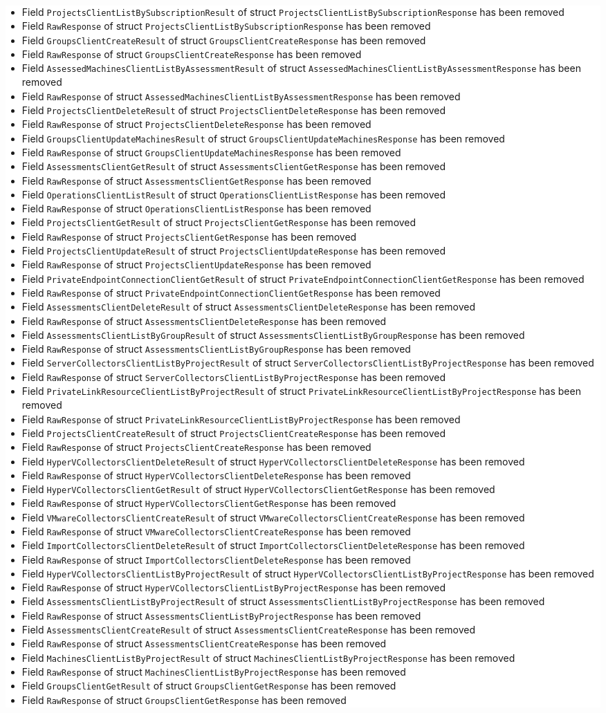 - Field `ProjectsClientListBySubscriptionResult` of struct `ProjectsClientListBySubscriptionResponse` has been removed
- Field `RawResponse` of struct `ProjectsClientListBySubscriptionResponse` has been removed
- Field `GroupsClientCreateResult` of struct `GroupsClientCreateResponse` has been removed
- Field `RawResponse` of struct `GroupsClientCreateResponse` has been removed
- Field `AssessedMachinesClientListByAssessmentResult` of struct `AssessedMachinesClientListByAssessmentResponse` has been removed
- Field `RawResponse` of struct `AssessedMachinesClientListByAssessmentResponse` has been removed
- Field `ProjectsClientDeleteResult` of struct `ProjectsClientDeleteResponse` has been removed
- Field `RawResponse` of struct `ProjectsClientDeleteResponse` has been removed
- Field `GroupsClientUpdateMachinesResult` of struct `GroupsClientUpdateMachinesResponse` has been removed
- Field `RawResponse` of struct `GroupsClientUpdateMachinesResponse` has been removed
- Field `AssessmentsClientGetResult` of struct `AssessmentsClientGetResponse` has been removed
- Field `RawResponse` of struct `AssessmentsClientGetResponse` has been removed
- Field `OperationsClientListResult` of struct `OperationsClientListResponse` has been removed
- Field `RawResponse` of struct `OperationsClientListResponse` has been removed
- Field `ProjectsClientGetResult` of struct `ProjectsClientGetResponse` has been removed
- Field `RawResponse` of struct `ProjectsClientGetResponse` has been removed
- Field `ProjectsClientUpdateResult` of struct `ProjectsClientUpdateResponse` has been removed
- Field `RawResponse` of struct `ProjectsClientUpdateResponse` has been removed
- Field `PrivateEndpointConnectionClientGetResult` of struct `PrivateEndpointConnectionClientGetResponse` has been removed
- Field `RawResponse` of struct `PrivateEndpointConnectionClientGetResponse` has been removed
- Field `AssessmentsClientDeleteResult` of struct `AssessmentsClientDeleteResponse` has been removed
- Field `RawResponse` of struct `AssessmentsClientDeleteResponse` has been removed
- Field `AssessmentsClientListByGroupResult` of struct `AssessmentsClientListByGroupResponse` has been removed
- Field `RawResponse` of struct `AssessmentsClientListByGroupResponse` has been removed
- Field `ServerCollectorsClientListByProjectResult` of struct `ServerCollectorsClientListByProjectResponse` has been removed
- Field `RawResponse` of struct `ServerCollectorsClientListByProjectResponse` has been removed
- Field `PrivateLinkResourceClientListByProjectResult` of struct `PrivateLinkResourceClientListByProjectResponse` has been removed
- Field `RawResponse` of struct `PrivateLinkResourceClientListByProjectResponse` has been removed
- Field `ProjectsClientCreateResult` of struct `ProjectsClientCreateResponse` has been removed
- Field `RawResponse` of struct `ProjectsClientCreateResponse` has been removed
- Field `HyperVCollectorsClientDeleteResult` of struct `HyperVCollectorsClientDeleteResponse` has been removed
- Field `RawResponse` of struct `HyperVCollectorsClientDeleteResponse` has been removed
- Field `HyperVCollectorsClientGetResult` of struct `HyperVCollectorsClientGetResponse` has been removed
- Field `RawResponse` of struct `HyperVCollectorsClientGetResponse` has been removed
- Field `VMwareCollectorsClientCreateResult` of struct `VMwareCollectorsClientCreateResponse` has been removed
- Field `RawResponse` of struct `VMwareCollectorsClientCreateResponse` has been removed
- Field `ImportCollectorsClientDeleteResult` of struct `ImportCollectorsClientDeleteResponse` has been removed
- Field `RawResponse` of struct `ImportCollectorsClientDeleteResponse` has been removed
- Field `HyperVCollectorsClientListByProjectResult` of struct `HyperVCollectorsClientListByProjectResponse` has been removed
- Field `RawResponse` of struct `HyperVCollectorsClientListByProjectResponse` has been removed
- Field `AssessmentsClientListByProjectResult` of struct `AssessmentsClientListByProjectResponse` has been removed
- Field `RawResponse` of struct `AssessmentsClientListByProjectResponse` has been removed
- Field `AssessmentsClientCreateResult` of struct `AssessmentsClientCreateResponse` has been removed
- Field `RawResponse` of struct `AssessmentsClientCreateResponse` has been removed
- Field `MachinesClientListByProjectResult` of struct `MachinesClientListByProjectResponse` has been removed
- Field `RawResponse` of struct `MachinesClientListByProjectResponse` has been removed
- Field `GroupsClientGetResult` of struct `GroupsClientGetResponse` has been removed
- Field `RawResponse` of struct `GroupsClientGetResponse` has been removed